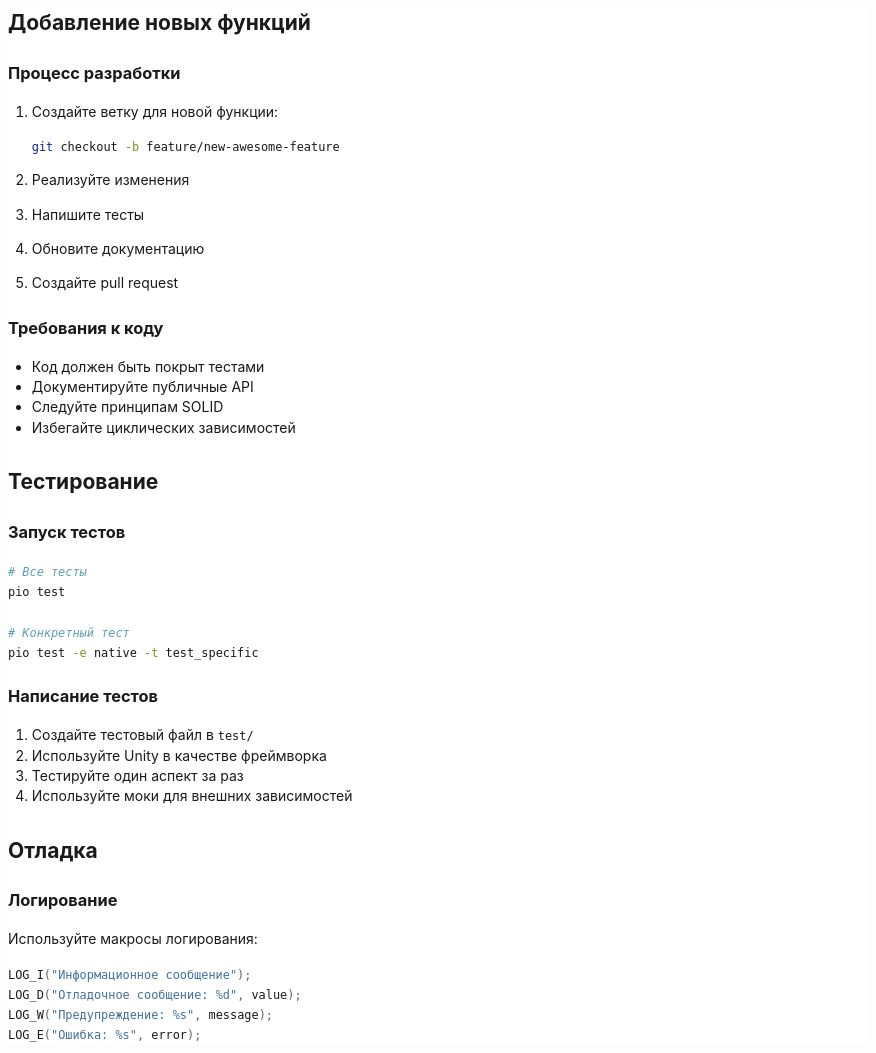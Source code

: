 ## Добавление новых функций

### Процесс разработки

1. Создайте ветку для новой функции:
   ```bash
   git checkout -b feature/new-awesome-feature
   ```

2. Реализуйте изменения
3. Напишите тесты
4. Обновите документацию
5. Создайте pull request

### Требования к коду

- Код должен быть покрыт тестами
- Документируйте публичные API
- Следуйте принципам SOLID
- Избегайте циклических зависимостей

## Тестирование

### Запуск тестов

```bash
# Все тесты
pio test

# Конкретный тест
pio test -e native -t test_specific
```

### Написание тестов

1. Создайте тестовый файл в `test/`
2. Используйте Unity в качестве фреймворка
3. Тестируйте один аспект за раз
4. Используйте моки для внешних зависимостей

## Отладка

### Логирование

Используйте макросы логирования:

```cpp
LOG_I("Информационное сообщение");
LOG_D("Отладочное сообщение: %d", value);
LOG_W("Предупреждение: %s", message);
LOG_E("Ошибка: %s", error);
```
